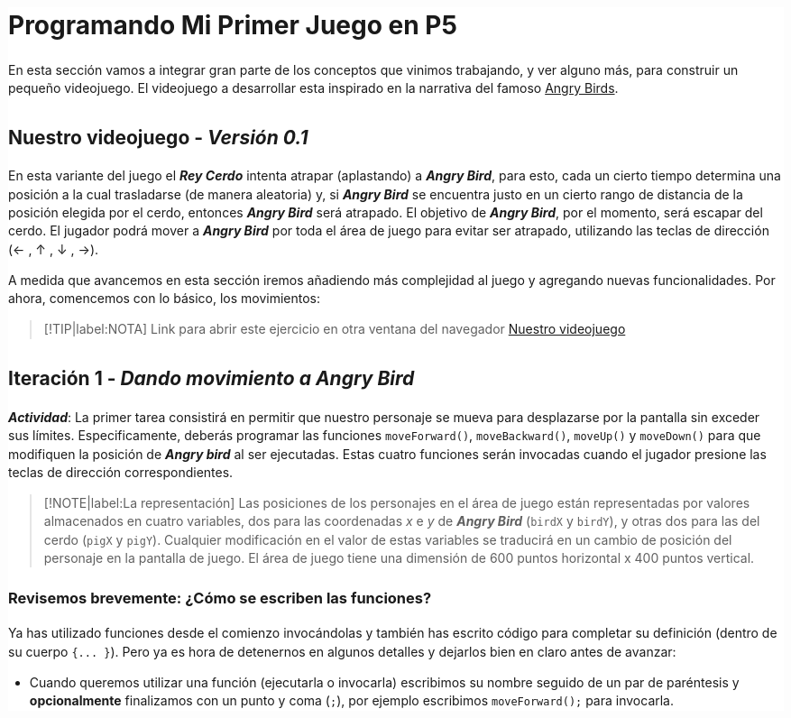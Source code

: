 # Programando Mi Primer Juego en P5


En esta sección vamos a integrar gran parte de los conceptos que vinimos trabajando, y ver alguno más, para construir un
pequeño videojuego.
El videojuego a desarrollar esta inspirado en la narrativa del famoso [Angry Birds](https://es.wikipedia.org/wiki/Angry_Birds).


## Nuestro videojuego - *Versión 0.1*

En esta variante del juego el ***Rey Cerdo*** intenta atrapar (aplastando) a ***Angry Bird***, para esto, cada un cierto tiempo determina una posición a la cual trasladarse (de manera aleatoria) y, si  ***Angry Bird*** se encuentra justo en un cierto rango de distancia de la posición elegida por el cerdo, entonces ***Angry Bird*** será atrapado. El objetivo de ***Angry Bird***,  por el momento, será  escapar del cerdo. El jugador podrá mover a ***Angry Bird*** por toda el área de juego para evitar ser atrapado, utilizando las teclas de dirección (&larr; , &uarr; , &darr; , &rarr;).

A medida que avancemos en esta sección iremos añadiendo más complejidad al juego y agregando nuevas funcionalidades. Por ahora, comencemos con lo básico, los movimientos:

<iframe src="https://editor.p5js.org/compuUNRCIngreso/full/2rmPQj_1e" width="800" height="600"></iframe>

> [!TIP|label:NOTA]
> Link para abrir este ejercicio en otra ventana del navegador [Nuestro videojuego](https://editor.p5js.org/compuUNRCIngreso/full/2rmPQj_1e)

## Iteración 1 - *Dando movimiento a Angry Bird*

***Actividad***: La primer tarea consistirá en permitir que nuestro personaje se mueva para desplazarse por la pantalla sin exceder sus límites. Especificamente, deberás programar las funciones ``moveForward()``, ``moveBackward()``, ``moveUp()`` y ``moveDown()`` para que modifiquen  la posición de ***Angry bird*** al ser ejecutadas. Estas cuatro funciones serán invocadas cuando el jugador presione las teclas de dirección correspondientes.



> [!NOTE|label:La representación]
> Las posiciones de los personajes en el área de juego están representadas por valores almacenados en cuatro variables, dos para las coordenadas *x* e *y* de ***Angry Bird*** (``birdX`` y ``birdY``), y otras dos para las del cerdo (``pigX`` y ``pigY``). Cualquier modificación en el valor de estas variables se traducirá en un cambio de posición del personaje en la pantalla de juego. El área de juego tiene una dimensión de 600 puntos horizontal x 400 puntos vertical.

###  Revisemos brevemente: ¿Cómo se escriben las funciones?

Ya has utilizado funciones desde el comienzo invocándolas y también has escrito código para completar su definición (dentro de su cuerpo ```{... }```). Pero ya es hora de detenernos en algunos detalles y dejarlos bien en claro antes de avanzar:

* Cuando queremos utilizar una función (ejecutarla o invocarla) escribimos su nombre seguido de un par de paréntesis y **opcionalmente** finalizamos con un punto y coma (``;``), por ejemplo escribimos ``moveForward();`` para invocarla.
